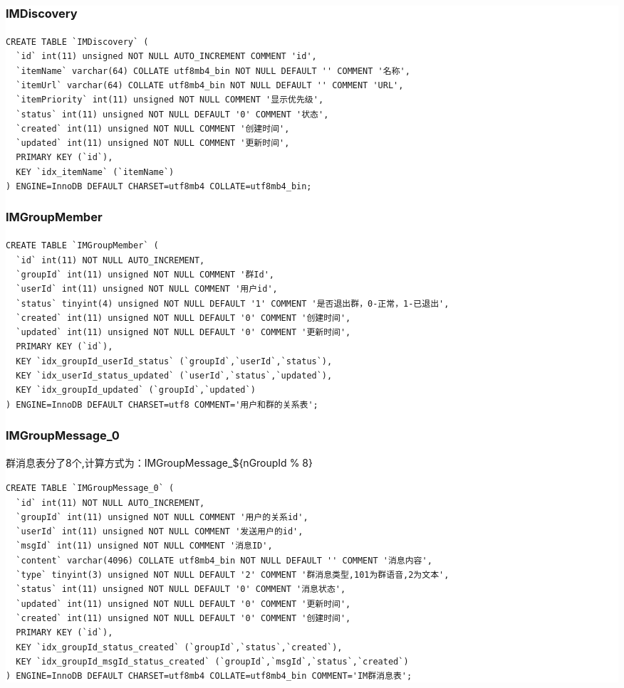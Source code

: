 

### IMDiscovery

```
CREATE TABLE `IMDiscovery` (
  `id` int(11) unsigned NOT NULL AUTO_INCREMENT COMMENT 'id',
  `itemName` varchar(64) COLLATE utf8mb4_bin NOT NULL DEFAULT '' COMMENT '名称',
  `itemUrl` varchar(64) COLLATE utf8mb4_bin NOT NULL DEFAULT '' COMMENT 'URL',
  `itemPriority` int(11) unsigned NOT NULL COMMENT '显示优先级',
  `status` int(11) unsigned NOT NULL DEFAULT '0' COMMENT '状态',
  `created` int(11) unsigned NOT NULL COMMENT '创建时间',
  `updated` int(11) unsigned NOT NULL COMMENT '更新时间',
  PRIMARY KEY (`id`),
  KEY `idx_itemName` (`itemName`)
) ENGINE=InnoDB DEFAULT CHARSET=utf8mb4 COLLATE=utf8mb4_bin;
```



### IMGroupMember

```
CREATE TABLE `IMGroupMember` (
  `id` int(11) NOT NULL AUTO_INCREMENT,
  `groupId` int(11) unsigned NOT NULL COMMENT '群Id',
  `userId` int(11) unsigned NOT NULL COMMENT '用户id',
  `status` tinyint(4) unsigned NOT NULL DEFAULT '1' COMMENT '是否退出群，0-正常，1-已退出',
  `created` int(11) unsigned NOT NULL DEFAULT '0' COMMENT '创建时间',
  `updated` int(11) unsigned NOT NULL DEFAULT '0' COMMENT '更新时间',
  PRIMARY KEY (`id`),
  KEY `idx_groupId_userId_status` (`groupId`,`userId`,`status`),
  KEY `idx_userId_status_updated` (`userId`,`status`,`updated`),
  KEY `idx_groupId_updated` (`groupId`,`updated`)
) ENGINE=InnoDB DEFAULT CHARSET=utf8 COMMENT='用户和群的关系表';
```



### IMGroupMessage_0

群消息表分了8个,计算方式为：IMGroupMessage_${nGroupId % 8}

```
CREATE TABLE `IMGroupMessage_0` (
  `id` int(11) NOT NULL AUTO_INCREMENT,
  `groupId` int(11) unsigned NOT NULL COMMENT '用户的关系id',
  `userId` int(11) unsigned NOT NULL COMMENT '发送用户的id',
  `msgId` int(11) unsigned NOT NULL COMMENT '消息ID',
  `content` varchar(4096) COLLATE utf8mb4_bin NOT NULL DEFAULT '' COMMENT '消息内容',
  `type` tinyint(3) unsigned NOT NULL DEFAULT '2' COMMENT '群消息类型,101为群语音,2为文本',
  `status` int(11) unsigned NOT NULL DEFAULT '0' COMMENT '消息状态',
  `updated` int(11) unsigned NOT NULL DEFAULT '0' COMMENT '更新时间',
  `created` int(11) unsigned NOT NULL DEFAULT '0' COMMENT '创建时间',
  PRIMARY KEY (`id`),
  KEY `idx_groupId_status_created` (`groupId`,`status`,`created`),
  KEY `idx_groupId_msgId_status_created` (`groupId`,`msgId`,`status`,`created`)
) ENGINE=InnoDB DEFAULT CHARSET=utf8mb4 COLLATE=utf8mb4_bin COMMENT='IM群消息表';
```
